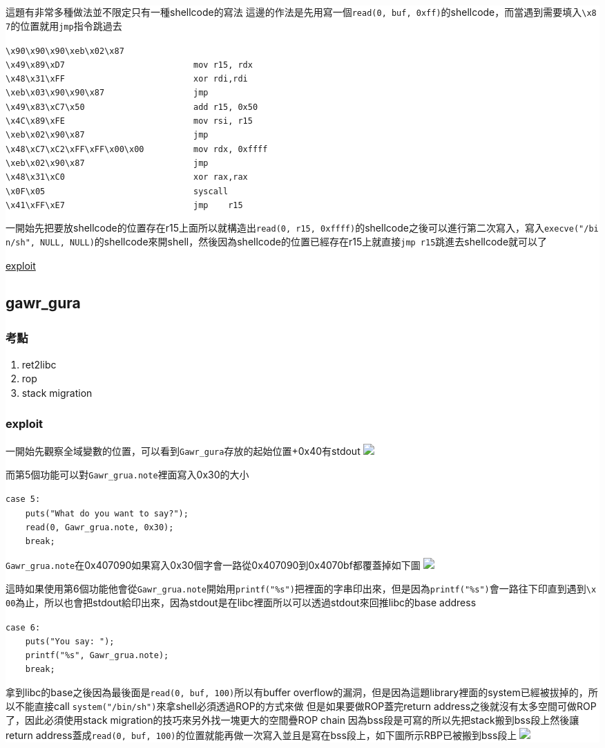 ```c=
```
這題有非常多種做法並不限定只有一種shellcode的寫法
這邊的作法是先用寫一個`read(0, buf, 0xff)`的shellcode，而當遇到需要填入`\x87`的位置就用`jmp`指令跳過去
```
\x90\x90\x90\xeb\x02\x87
\x49\x89\xD7                          mov r15, rdx
\x48\x31\xFF                          xor rdi,rdi
\xeb\x03\x90\x90\x87                  jmp
\x49\x83\xC7\x50                      add r15, 0x50
\x4C\x89\xFE                          mov rsi, r15
\xeb\x02\x90\x87                      jmp
\x48\xC7\xC2\xFF\xFF\x00\x00          mov rdx, 0xffff
\xeb\x02\x90\x87                      jmp
\x48\x31\xC0                          xor rax,rax
\x0F\x05                              syscall
\x41\xFF\xE7                          jmp    r15
```
一開始先把要放shellcode的位置存在r15上面所以就構造出`read(0, r15, 0xffff)`的shellcode之後可以進行第二次寫入，寫入`execve("/bin/sh", NULL, NULL)`的shellcode來開shell，然後因為shellcode的位置已經存在r15上就直接`jmp r15`跳進去shellcode就可以了

[exploit](/pwn/peko/solve.py)

## gawr_gura
### 考點
1. ret2libc
2. rop
3. stack migration
### exploit
一開始先觀察全域變數的位置，可以看到`Gawr_gura`存放的起始位置+0x40有stdout
![](https://i.imgur.com/CXJHsxh.png)

而第5個功能可以對`Gawr_grua.note`裡面寫入0x30的大小
```c=
case 5:
    puts("What do you want to say?");
    read(0, Gawr_grua.note, 0x30);
    break;
```
`Gawr_grua.note`在0x407090如果寫入0x30個字會一路從0x407090到0x4070bf都覆蓋掉如下圖
![](https://i.imgur.com/1VZUWOW.png)

這時如果使用第6個功能他會從`Gawr_grua.note`開始用`printf("%s")`把裡面的字串印出來，但是因為`printf("%s")`會一路往下印直到遇到`\x00`為止，所以也會把stdout給印出來，因為stdout是在libc裡面所以可以透過stdout來回推libc的base address
```c=
case 6:
    puts("You say: ");
    printf("%s", Gawr_grua.note);
    break;
```
拿到libc的base之後因為最後面是`read(0, buf, 100)`所以有buffer overflow的漏洞，但是因為這題library裡面的system已經被拔掉的，所以不能直接call `system("/bin/sh")`來拿shell必須透過ROP的方式來做
但是如果要做ROP蓋完return address之後就沒有太多空間可做ROP了，因此必須使用stack migration的技巧來另外找一塊更大的空間疊ROP chain
因為bss段是可寫的所以先把stack搬到bss段上然後讓return address蓋成`read(0, buf, 100)`的位置就能再做一次寫入並且是寫在bss段上，如下圖所示RBP已被搬到bss段上
![](https://i.imgur.com/9JkID0G.png)
